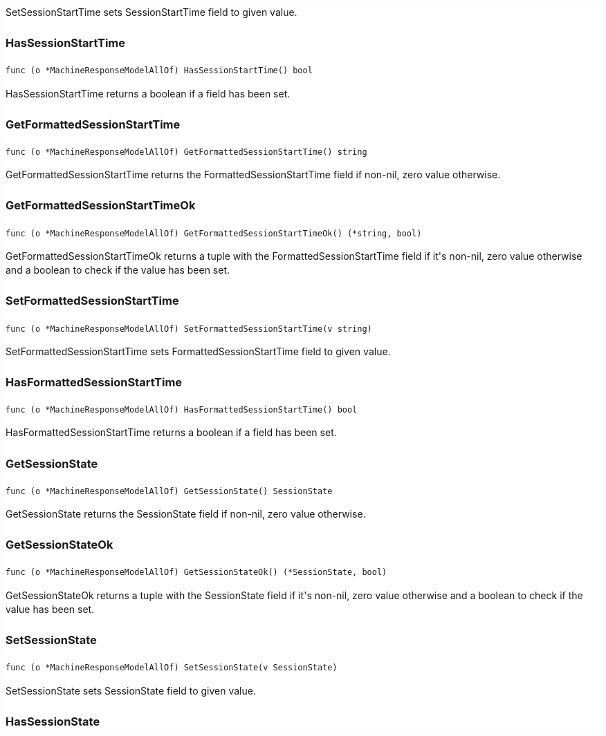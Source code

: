 SetSessionStartTime sets SessionStartTime field to given value.

### HasSessionStartTime

`func (o *MachineResponseModelAllOf) HasSessionStartTime() bool`

HasSessionStartTime returns a boolean if a field has been set.

### GetFormattedSessionStartTime

`func (o *MachineResponseModelAllOf) GetFormattedSessionStartTime() string`

GetFormattedSessionStartTime returns the FormattedSessionStartTime field if non-nil, zero value otherwise.

### GetFormattedSessionStartTimeOk

`func (o *MachineResponseModelAllOf) GetFormattedSessionStartTimeOk() (*string, bool)`

GetFormattedSessionStartTimeOk returns a tuple with the FormattedSessionStartTime field if it's non-nil, zero value otherwise
and a boolean to check if the value has been set.

### SetFormattedSessionStartTime

`func (o *MachineResponseModelAllOf) SetFormattedSessionStartTime(v string)`

SetFormattedSessionStartTime sets FormattedSessionStartTime field to given value.

### HasFormattedSessionStartTime

`func (o *MachineResponseModelAllOf) HasFormattedSessionStartTime() bool`

HasFormattedSessionStartTime returns a boolean if a field has been set.

### GetSessionState

`func (o *MachineResponseModelAllOf) GetSessionState() SessionState`

GetSessionState returns the SessionState field if non-nil, zero value otherwise.

### GetSessionStateOk

`func (o *MachineResponseModelAllOf) GetSessionStateOk() (*SessionState, bool)`

GetSessionStateOk returns a tuple with the SessionState field if it's non-nil, zero value otherwise
and a boolean to check if the value has been set.

### SetSessionState

`func (o *MachineResponseModelAllOf) SetSessionState(v SessionState)`

SetSessionState sets SessionState field to given value.

### HasSessionState
